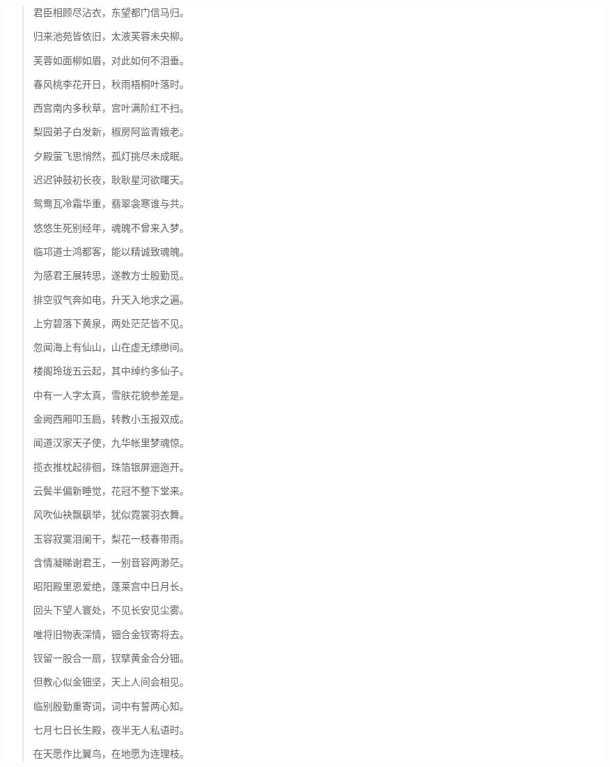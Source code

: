 > 
> 君臣相顾尽沾衣，东望都门信马归。
> 
> 归来池苑皆依旧，太液芙蓉未央柳。
> 
> 芙蓉如面柳如眉，对此如何不泪垂。
> 
> 春风桃李花开日，秋雨梧桐叶落时。
> 
> 西宫南内多秋草，宫叶满阶红不扫。
> 
> 梨园弟子白发新，椒房阿监青娥老。
> 
> 夕殿萤飞思悄然，孤灯挑尽未成眠。
> 
> 迟迟钟鼓初长夜，耿耿星河欲曙天。
> 
> 鸳鸯瓦冷霜华重，翡翠衾寒谁与共。
> 
> 悠悠生死别经年，魂魄不曾来入梦。
> 
> 临邛道士鸿都客，能以精诚致魂魄。
> 
> 为感君王展转思，遂教方士殷勤觅。
> 
> 排空驭气奔如电，升天入地求之遍。
> 
> 上穷碧落下黄泉，两处茫茫皆不见。
> 
> 忽闻海上有仙山，山在虚无缥缈间。
> 
> 楼阁玲珑五云起，其中绰约多仙子。
> 
> 中有一人字太真，雪肤花貌参差是。
> 
> 金阙西厢叩玉扃，转教小玉报双成。
> 
> 闻道汉家天子使，九华帐里梦魂惊。
> 
> 揽衣推枕起徘徊，珠箔银屏逦迤开。
> 
> 云鬓半偏新睡觉，花冠不整下堂来。
> 
> 风吹仙袂飘飖举，犹似霓裳羽衣舞。
> 
> 玉容寂寞泪阑干，梨花一枝春带雨。
> 
> 含情凝睇谢君王，一别音容两渺茫。
> 
> 昭阳殿里恩爱绝，蓬莱宫中日月长。
> 
> 回头下望人寰处，不见长安见尘雾。
> 
> 唯将旧物表深情，钿合金钗寄将去。
> 
> 钗留一股合一扇，钗擘黄金合分钿。
> 
> 但教心似金钿坚，天上人间会相见。
> 
> 临别殷勤重寄词，词中有誓两心知。
> 
> 七月七日长生殿，夜半无人私语时。
> 
> 在天愿作比翼鸟，在地愿为连理枝。